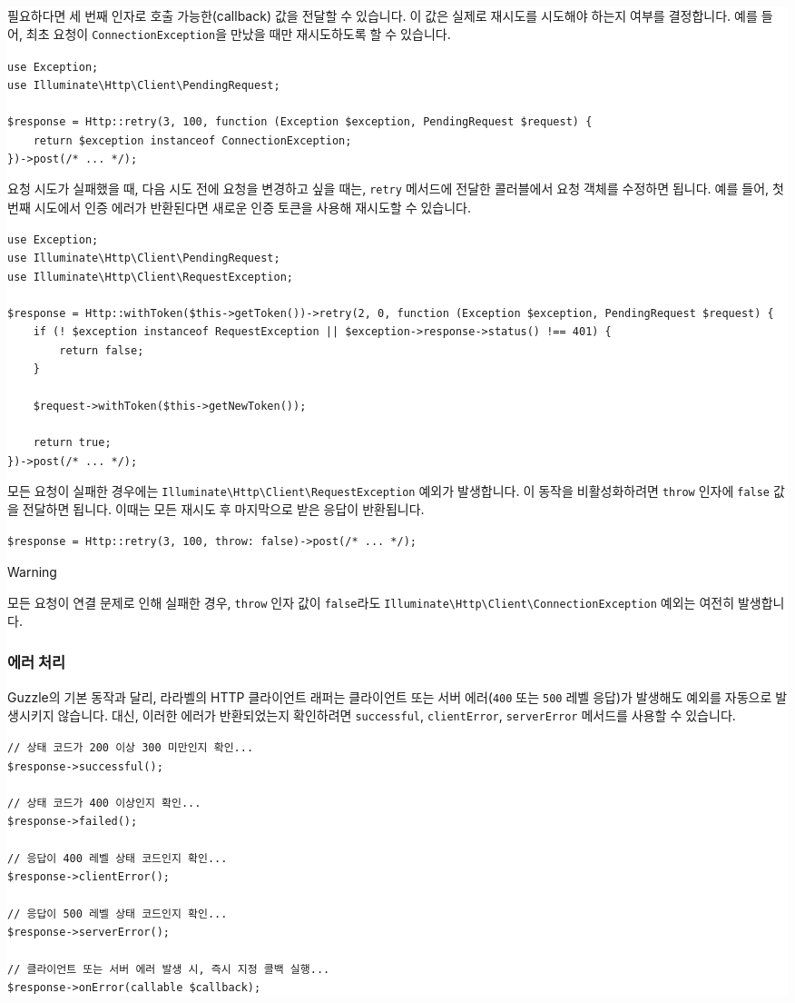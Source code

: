 필요하다면 세 번째 인자로 호출 가능한(callback) 값을 전달할 수 있습니다. 이 값은 실제로 재시도를 시도해야 하는지 여부를 결정합니다. 예를 들어, 최초 요청이 `ConnectionException`을 만났을 때만 재시도하도록 할 수 있습니다.

```
use Exception;
use Illuminate\Http\Client\PendingRequest;

$response = Http::retry(3, 100, function (Exception $exception, PendingRequest $request) {
    return $exception instanceof ConnectionException;
})->post(/* ... */);
```

요청 시도가 실패했을 때, 다음 시도 전에 요청을 변경하고 싶을 때는, `retry` 메서드에 전달한 콜러블에서 요청 객체를 수정하면 됩니다. 예를 들어, 첫 번째 시도에서 인증 에러가 반환된다면 새로운 인증 토큰을 사용해 재시도할 수 있습니다.

```
use Exception;
use Illuminate\Http\Client\PendingRequest;
use Illuminate\Http\Client\RequestException;

$response = Http::withToken($this->getToken())->retry(2, 0, function (Exception $exception, PendingRequest $request) {
    if (! $exception instanceof RequestException || $exception->response->status() !== 401) {
        return false;
    }

    $request->withToken($this->getNewToken());

    return true;
})->post(/* ... */);
```

모든 요청이 실패한 경우에는 `Illuminate\Http\Client\RequestException` 예외가 발생합니다. 이 동작을 비활성화하려면 `throw` 인자에 `false` 값을 전달하면 됩니다. 이때는 모든 재시도 후 마지막으로 받은 응답이 반환됩니다.

```
$response = Http::retry(3, 100, throw: false)->post(/* ... */);
```

> [!WARNING]  
> 모든 요청이 연결 문제로 인해 실패한 경우, `throw` 인자 값이 `false`라도 `Illuminate\Http\Client\ConnectionException` 예외는 여전히 발생합니다.

<a name="error-handling"></a>
### 에러 처리

Guzzle의 기본 동작과 달리, 라라벨의 HTTP 클라이언트 래퍼는 클라이언트 또는 서버 에러(`400` 또는 `500` 레벨 응답)가 발생해도 예외를 자동으로 발생시키지 않습니다. 대신, 이러한 에러가 반환되었는지 확인하려면 `successful`, `clientError`, `serverError` 메서드를 사용할 수 있습니다.

```
// 상태 코드가 200 이상 300 미만인지 확인...
$response->successful();

// 상태 코드가 400 이상인지 확인...
$response->failed();

// 응답이 400 레벨 상태 코드인지 확인...
$response->clientError();

// 응답이 500 레벨 상태 코드인지 확인...
$response->serverError();

// 클라이언트 또는 서버 에러 발생 시, 즉시 지정 콜백 실행...
$response->onError(callable $callback);
```
